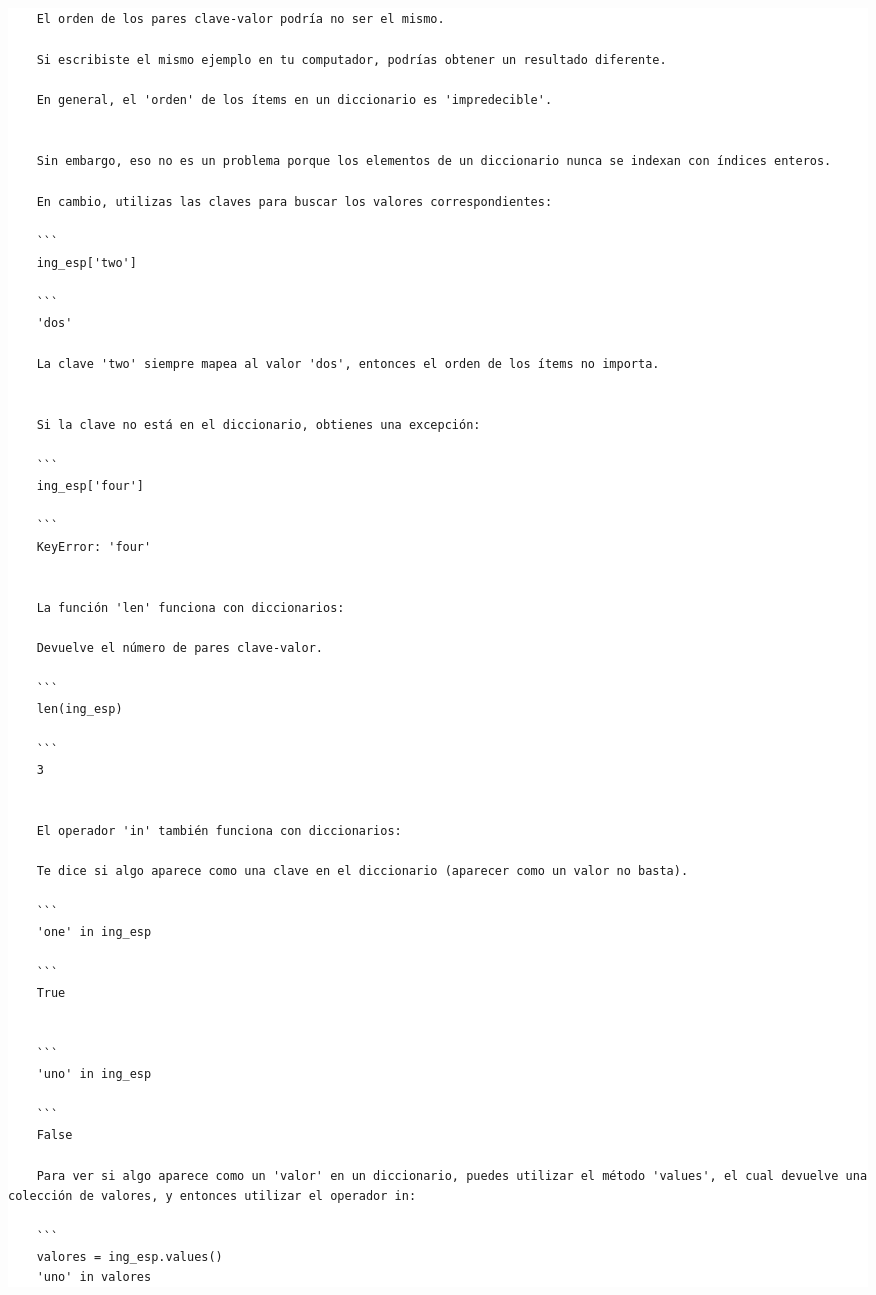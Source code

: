		El orden de los pares clave-valor podría no ser el mismo. 

		Si escribiste el mismo ejemplo en tu computador, podrías obtener un resultado diferente. 

		En general, el 'orden' de los ítems en un diccionario es 'impredecible'.


		Sin embargo, eso no es un problema porque los elementos de un diccionario nunca se indexan con índices enteros. 

		En cambio, utilizas las claves para buscar los valores correspondientes:

		```
		ing_esp['two']

		```	
		'dos'

		La clave 'two' siempre mapea al valor 'dos', entonces el orden de los ítems no importa.


		Si la clave no está en el diccionario, obtienes una excepción:

		```
		ing_esp['four']
		
		```
		KeyError: 'four'

	
		La función 'len' funciona con diccionarios: 

		Devuelve el número de pares clave-valor.

		```
		len(ing_esp)

		```
		3


		El operador 'in' también funciona con diccionarios:

		Te dice si algo aparece como una clave en el diccionario (aparecer como un valor no basta).

		```
		'one' in ing_esp

		```
		True


		```
		'uno' in ing_esp

		```
		False

		Para ver si algo aparece como un 'valor' en un diccionario, puedes utilizar el método 'values', el cual devuelve una colección de valores, y entonces utilizar el operador in:

		```
		valores = ing_esp.values()
		'uno' in valores
		